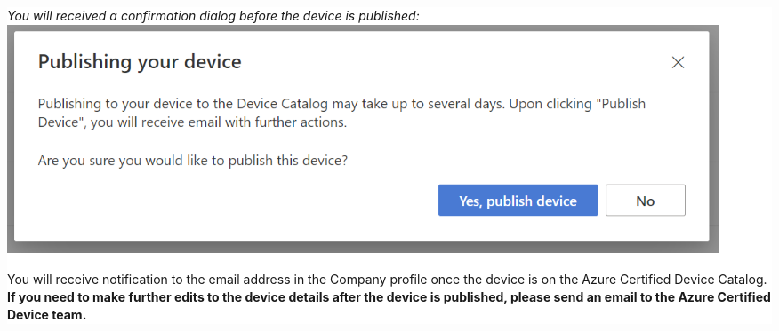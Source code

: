 *You will received a confirmation dialog before the device is published:*
![Publish to Catalog confirmation](./images/publish_to_catalog_confirm.PNG)

You will receive notification to the email address in the Company profile once the device is on the Azure Certified Device Catalog. **If you need to make further edits to the device details after the device is published, please send an email to the Azure Certified Device team.**
